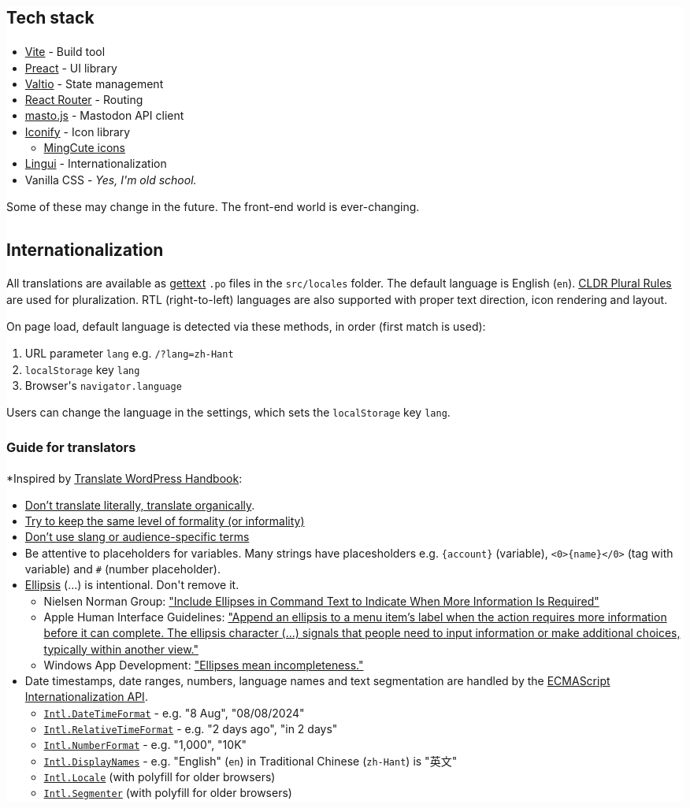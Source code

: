 ## Tech stack

- [Vite](https://vitejs.dev/) - Build tool
- [Preact](https://preactjs.com/) - UI library
- [Valtio](https://valtio.pmnd.rs/) - State management
- [React Router](https://reactrouter.com/) - Routing
- [masto.js](https://github.com/neet/masto.js/) - Mastodon API client
- [Iconify](https://iconify.design/) - Icon library
  - [MingCute icons](https://www.mingcute.com/)
- [Lingui](https://lingui.dev/) - Internationalization
- Vanilla CSS - _Yes, I'm old school._

Some of these may change in the future. The front-end world is ever-changing.

## Internationalization

All translations are available as [gettext](https://en.wikipedia.org/wiki/Gettext) `.po` files in the `src/locales` folder. The default language is English (`en`). [CLDR Plural Rules](https://cldr.unicode.org/index/cldr-spec/plural-rules) are used for pluralization. RTL (right-to-left) languages are also supported with proper text direction, icon rendering and layout.

On page load, default language is detected via these methods, in order (first match is used):

1. URL parameter `lang` e.g. `/?lang=zh-Hant`
2. `localStorage` key `lang`
3. Browser's `navigator.language`

Users can change the language in the settings, which sets the `localStorage` key `lang`.

### Guide for translators

*Inspired by [Translate WordPress Handbook](https://make.wordpress.org/polyglots/handbook/):

- [Don’t translate literally, translate organically](https://make.wordpress.org/polyglots/handbook/translating/expectations/#dont-translate-literally-translate-organically).
- [Try to keep the same level of formality (or informality)](https://make.wordpress.org/polyglots/handbook/translating/expectations/#try-to-keep-the-same-level-of-formality-or-informality)
- [Don’t use slang or audience-specific terms](https://make.wordpress.org/polyglots/handbook/translating/expectations/#try-to-keep-the-same-level-of-formality-or-informality)
- Be attentive to placeholders for variables. Many strings have placesholders e.g. `{account}` (variable), `<0>{name}</0>` (tag with variable) and `#` (number placeholder).
- [Ellipsis](https://en.wikipedia.org/wiki/Ellipsis) (…) is intentional. Don't remove it.
  - Nielsen Norman Group: ["Include Ellipses in Command Text to Indicate When More Information Is Required"](https://www.nngroup.com/articles/ui-copy/)
  - Apple Human Interface Guidelines: ["Append an ellipsis to a menu item’s label when the action requires more information before it can complete. The ellipsis character (…) signals that people need to input information or make additional choices, typically within another view."](https://developer.apple.com/design/human-interface-guidelines/menus)
  - Windows App Development: ["Ellipses mean incompleteness."](https://learn.microsoft.com/en-us/windows/win32/uxguide/text-ui)
- Date timestamps, date ranges, numbers, language names and text segmentation are handled by the [ECMAScript Internationalization API](https://developer.mozilla.org/en-US/docs/Web/JavaScript/Reference/Global_Objects/Intl).
  - [`Intl.DateTimeFormat`](https://developer.mozilla.org/en-US/docs/Web/JavaScript/Reference/Global_Objects/Intl/DateTimeFormat) - e.g. "8 Aug", "08/08/2024"
  - [`Intl.RelativeTimeFormat`](https://developer.mozilla.org/en-US/docs/Web/JavaScript/Reference/Global_Objects/Intl/RelativeTimeFormat) - e.g. "2 days ago", "in 2 days"
  - [`Intl.NumberFormat`](https://developer.mozilla.org/en-US/docs/Web/JavaScript/Reference/Global_Objects/Intl/NumberFormat) - e.g. "1,000", "10K"
  - [`Intl.DisplayNames`](https://developer.mozilla.org/en-US/docs/Web/JavaScript/Reference/Global_Objects/Intl/DisplayNames) - e.g. "English" (`en`) in Traditional Chinese (`zh-Hant`) is "英文"
  - [`Intl.Locale`](https://developer.mozilla.org/en-US/docs/Web/JavaScript/Reference/Global_Objects/Intl/Locale) (with polyfill for older browsers)
  - [`Intl.Segmenter`](https://developer.mozilla.org/en-US/docs/Web/JavaScript/Reference/Global_Objects/Intl/Segmenter) (with polyfill for older browsers)
